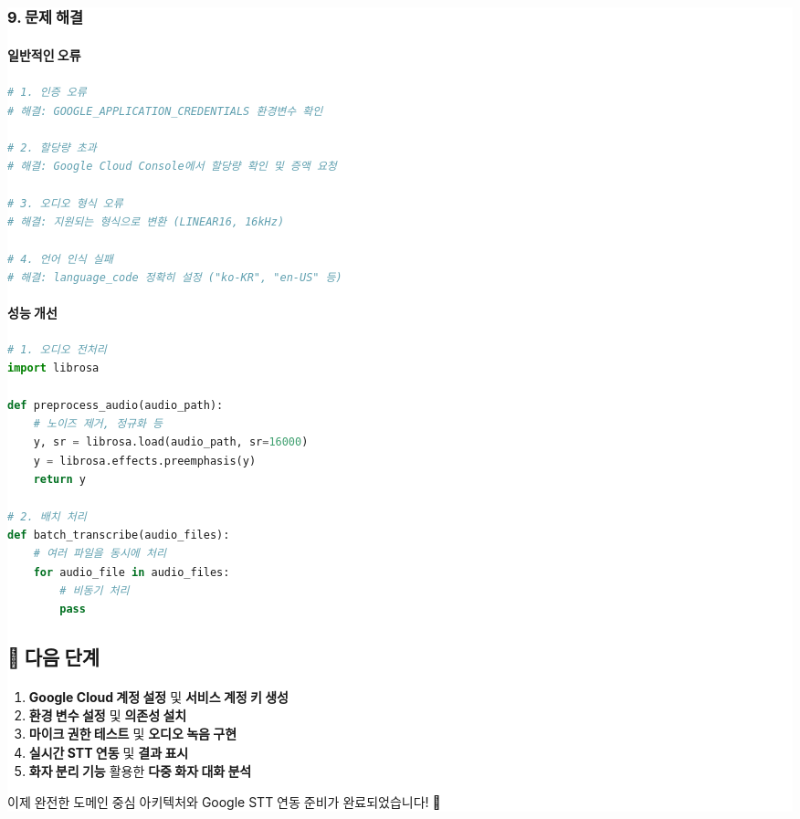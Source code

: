 ### 9. 문제 해결

#### **일반적인 오류**
```python
# 1. 인증 오류
# 해결: GOOGLE_APPLICATION_CREDENTIALS 환경변수 확인

# 2. 할당량 초과
# 해결: Google Cloud Console에서 할당량 확인 및 증액 요청

# 3. 오디오 형식 오류  
# 해결: 지원되는 형식으로 변환 (LINEAR16, 16kHz)

# 4. 언어 인식 실패
# 해결: language_code 정확히 설정 ("ko-KR", "en-US" 등)
```

#### **성능 개선**
```python
# 1. 오디오 전처리
import librosa

def preprocess_audio(audio_path):
    # 노이즈 제거, 정규화 등
    y, sr = librosa.load(audio_path, sr=16000)
    y = librosa.effects.preemphasis(y)
    return y

# 2. 배치 처리
def batch_transcribe(audio_files):
    # 여러 파일을 동시에 처리
    for audio_file in audio_files:
        # 비동기 처리
        pass
```

## 🚀 **다음 단계**

1. **Google Cloud 계정 설정** 및 **서비스 계정 키 생성**
2. **환경 변수 설정** 및 **의존성 설치**  
3. **마이크 권한 테스트** 및 **오디오 녹음 구현**
4. **실시간 STT 연동** 및 **결과 표시**
5. **화자 분리 기능** 활용한 **다중 화자 대화 분석**

이제 완전한 도메인 중심 아키텍처와 Google STT 연동 준비가 완료되었습니다! 🎯
